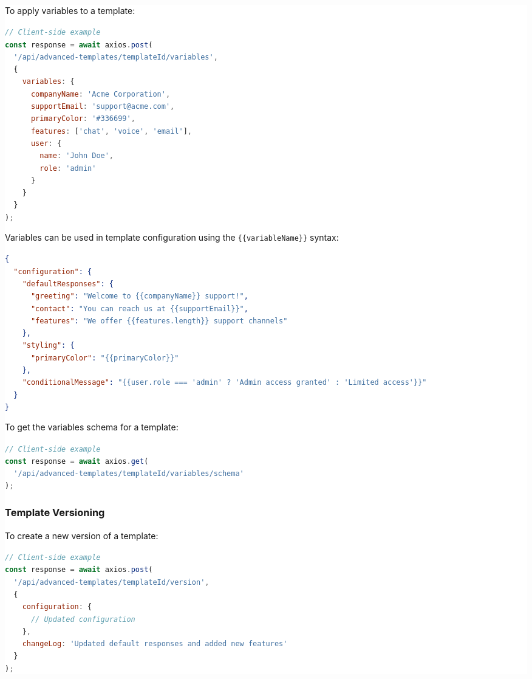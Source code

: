 To apply variables to a template:

```javascript
// Client-side example
const response = await axios.post(
  '/api/advanced-templates/templateId/variables',
  {
    variables: {
      companyName: 'Acme Corporation',
      supportEmail: 'support@acme.com',
      primaryColor: '#336699',
      features: ['chat', 'voice', 'email'],
      user: {
        name: 'John Doe',
        role: 'admin'
      }
    }
  }
);
```

Variables can be used in template configuration using the `{{variableName}}` syntax:

```json
{
  "configuration": {
    "defaultResponses": {
      "greeting": "Welcome to {{companyName}} support!",
      "contact": "You can reach us at {{supportEmail}}",
      "features": "We offer {{features.length}} support channels"
    },
    "styling": {
      "primaryColor": "{{primaryColor}}"
    },
    "conditionalMessage": "{{user.role === 'admin' ? 'Admin access granted' : 'Limited access'}}"
  }
}
```

To get the variables schema for a template:

```javascript
// Client-side example
const response = await axios.get(
  '/api/advanced-templates/templateId/variables/schema'
);
```

### Template Versioning

To create a new version of a template:

```javascript
// Client-side example
const response = await axios.post(
  '/api/advanced-templates/templateId/version',
  {
    configuration: {
      // Updated configuration
    },
    changeLog: 'Updated default responses and added new features'
  }
);
```
